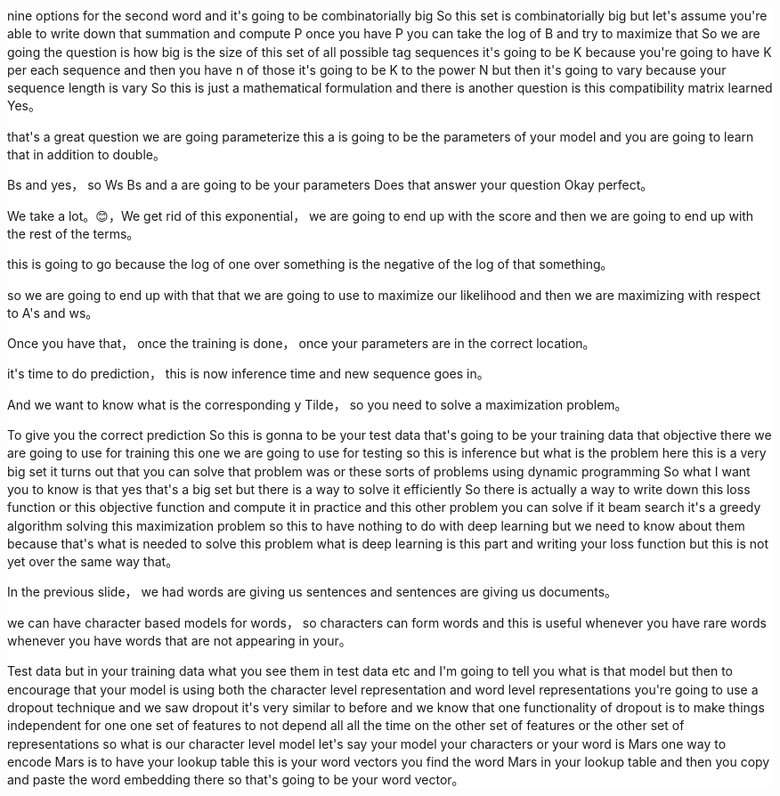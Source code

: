  nine options for the second word and it's going to be combinatorially big So this set is combinatorially big but let's assume you're able to write down that summation and compute P once you have P you can take the log of B and try to maximize that So we are going the question is how big is the size of this set of all possible tag sequences it's going to be K because you're going to have K per each sequence and then you have n of those it's going to be K to the power N but then it's going to vary because your sequence length is vary So this is just a mathematical formulation and there is another question is this compatibility matrix learned Yes。

 that's a great question we are going parameterize this a is going to be the parameters of your model and you are going to learn that in addition to double。

Bs and yes， so Ws Bs and a are going to be your parameters Does that answer your question Okay perfect。

We take a lot。😊，We get rid of this exponential， we are going to end up with the score and then we are going to end up with the rest of the terms。

 this is going to go because the log of one over something is the negative of the log of that something。

 so we are going to end up with that that we are going to use to maximize our likelihood and then we are maximizing with respect to A's and ws。

Once you have that， once the training is done， once your parameters are in the correct location。

 it's time to do prediction， this is now inference time and new sequence goes in。

And we want to know what is the corresponding y Tilde， so you need to solve a maximization problem。

To give you the correct prediction So this is gonna to be your test data that's going to be your training data that objective there we are going to use for training this one we are going to use for testing so this is inference but what is the problem here this is a very big set it turns out that you can solve that problem was or these sorts of problems using dynamic programming So what I want you to know is that yes that's a big set but there is a way to solve it efficiently So there is actually a way to write down this loss function or this objective function and compute it in practice and this other problem you can solve if it beam search it's a greedy algorithm solving this maximization problem so this to have nothing to do with deep learning but we need to know about them because that's what is needed to solve this problem what is deep learning is this part and writing your loss function but this is not yet over the same way that。

In the previous slide， we had words are giving us sentences and sentences are giving us documents。

 we can have character based models for words， so characters can form words and this is useful whenever you have rare words whenever you have words that are not appearing in your。

Test data but in your training data what you see them in test data etc and I'm going to tell you what is that model but then to encourage that your model is using both the character level representation and word level representations you're going to use a dropout technique and we saw dropout it's very similar to before and we know that one functionality of dropout is to make things independent for one one set of features to not depend all all the time on the other set of features or the other set of representations so what is our character level model let's say your model your characters or your word is Mars one way to encode Mars is to have your lookup table this is your word vectors you find the word Mars in your lookup table and then you copy and paste the word embedding there so that's going to be your word vector。


